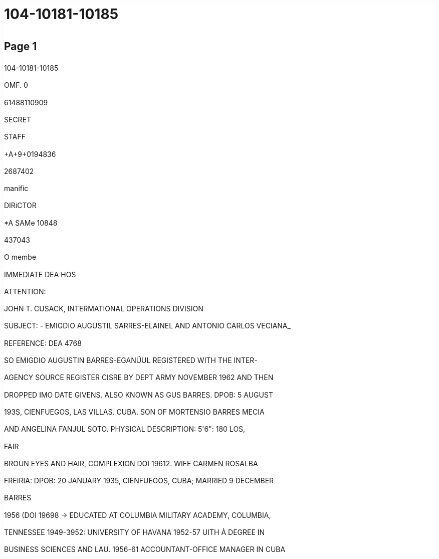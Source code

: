# 104-10181-10185

## Page 1

104-10181-10185

OMF. 0

61488110909

SECRET

STAFF

+A+9+0194836

2687402

manific

DIRiCTOR

*A SAMe 10848

437043

O membe

IMMEDIATE DEA HOS

ATTENTION:

JOHN T. CUSACK, INTERMATIONAL OPERATIONS DIVISION

SUBJECT: - EMIGDIO AUGUSTIL SARRES-ELAINEL AND ANTONIO CARLOS VECIANA_

REFERENCE: DEA 4768

SO EMIGDIO AUGUSTIN BARRES-EGANÜUL REGISTERED WITH THE INTER-

AGENCY SOURCE REGISTER CISRE BY DEPT ARMY NOVEMBER 1962 AND THEN

DROPPED IMO DATE GIVENS. ALSO KNOWN AS GUS BARRES. DPOB: 5 AUGUST

193S, CIENFUEGOS, LAS VILLAS. CUBA. SON OF MORTENSIO BARRES MECIA

AND ANGELINA FANJUL SOTO. PHYSICAL DESCRIPTION: 5'6": 180 LOS,

FAIR

BROUN EYES AND HAIR, COMPLEXION DOI 19612. WIFE CARMEN ROSALBA

FREIRIA: DPOB: 20 JANUARY 1935, CIENFUEGOS, CUBA; MARRIED 9 DECEMBER

BARRES

1956 (DOI 19698 → EDUCATED AT COLUMBIA MILITARY ACADEMY, COLUMBIA,

TENNESSEE 1949-3952: UNIVERSITY OF HAVANA 1952-57 UITH À DEGREE IN

BUSINESS SCIENCES AND LAU. 1956-61 ACCOUNTANT-OFFICE MANAGER IN CUBA
